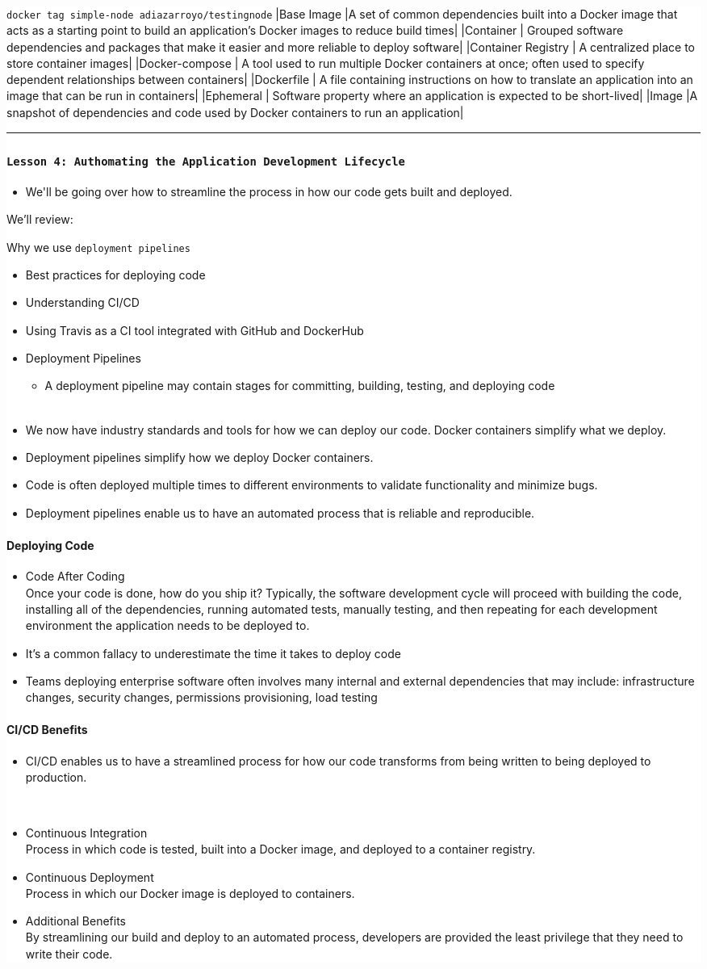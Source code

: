 ``` docker tag simple-node adiazarroyo/testingnode ```
|Base Image |A set of common dependencies built into a Docker image that acts as a starting point to build an application’s Docker images to reduce build times|
|Container	| Grouped software dependencies and packages that make it easier and more reliable to deploy software|
|Container Registry	| A centralized place to store container images|
|Docker-compose	| A tool used to run multiple Docker containers at once; often used to specify dependent relationships between containers|
|Dockerfile	| A file containing instructions on how to translate an application into an image that can be run in containers|
|Ephemeral	| Software property where an application is expected to be short-lived|
|Image	|A snapshot of dependencies and code used by Docker containers to run an application|

---
### `Lesson 4: Authomating the Application Development Lifecycle`
* We'll be going over how to streamline the process in how our code gets built and deployed.

We’ll review:

Why we use `deployment pipelines`
* Best practices for deploying code
* Understanding CI/CD
* Using Travis as a CI tool integrated with GitHub and DockerHub

* Deployment Pipelines  
  * A deployment pipeline may contain stages for committing, building, testing, and deploying code  
    <img src="docs/03_microservices/ms_pipeline.png" width="500" alt="">  

* We now have industry standards and tools for how we can deploy our code.
Docker containers simplify what we deploy.
* Deployment pipelines simplify how we deploy Docker containers.
* Code is often deployed multiple times to different environments to validate functionality and minimize bugs.
* Deployment pipelines enable us to have an automated process that is reliable and reproducible.

#### Deploying Code
* Code After Coding  
Once your code is done, how do you ship it? Typically, the software development cycle will proceed with building the code, installing all of the dependencies, running automated tests, manually testing, and then repeating for each development environment the application needs to be deployed to.

* It’s a common fallacy to underestimate the time it takes to deploy code
* Teams deploying enterprise software often involves many internal and external dependencies that may include: infrastructure changes, security changes, permissions provisioning, load testing

#### CI/CD Benefits  
* CI/CD enables us to have a streamlined process for how our code transforms from being written to being deployed to production.

<img src="docs/03_microservices/ms_cicd_benefits.png" width="500" alt="">  

<img src="docs/03_microservices/ms_cicd_docker.png" width="500" alt="">  

* Continuous Integration  
Process in which code is tested, built into a Docker image, and deployed to a container registry.

* Continuous Deployment  
Process in which our Docker image is deployed to containers.

* Additional Benefits  
By streamlining our build and deploy to an automated process, developers are provided the least privilege that they need to write their code.

```